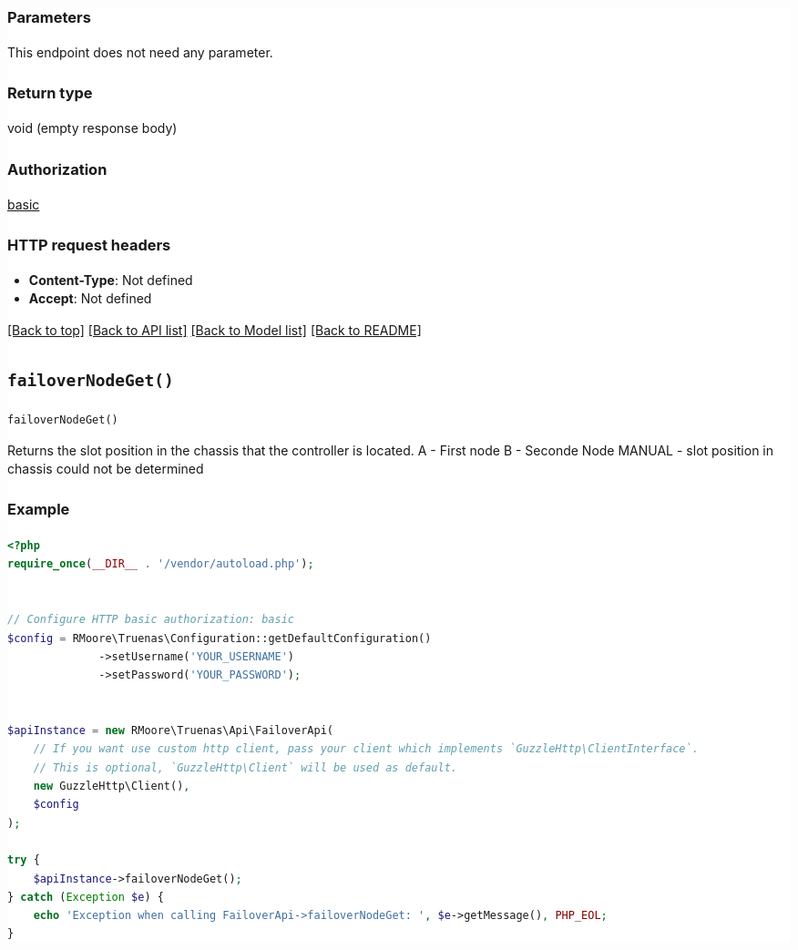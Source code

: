 ### Parameters

This endpoint does not need any parameter.

### Return type

void (empty response body)

### Authorization

[basic](../../README.md#basic)

### HTTP request headers

- **Content-Type**: Not defined
- **Accept**: Not defined

[[Back to top]](#) [[Back to API list]](../../README.md#endpoints)
[[Back to Model list]](../../README.md#models)
[[Back to README]](../../README.md)

## `failoverNodeGet()`

```php
failoverNodeGet()
```



Returns the slot position in the chassis that the controller is located.   A - First node   B - Seconde Node   MANUAL - slot position in chassis could not be determined

### Example

```php
<?php
require_once(__DIR__ . '/vendor/autoload.php');


// Configure HTTP basic authorization: basic
$config = RMoore\Truenas\Configuration::getDefaultConfiguration()
              ->setUsername('YOUR_USERNAME')
              ->setPassword('YOUR_PASSWORD');


$apiInstance = new RMoore\Truenas\Api\FailoverApi(
    // If you want use custom http client, pass your client which implements `GuzzleHttp\ClientInterface`.
    // This is optional, `GuzzleHttp\Client` will be used as default.
    new GuzzleHttp\Client(),
    $config
);

try {
    $apiInstance->failoverNodeGet();
} catch (Exception $e) {
    echo 'Exception when calling FailoverApi->failoverNodeGet: ', $e->getMessage(), PHP_EOL;
}
```
